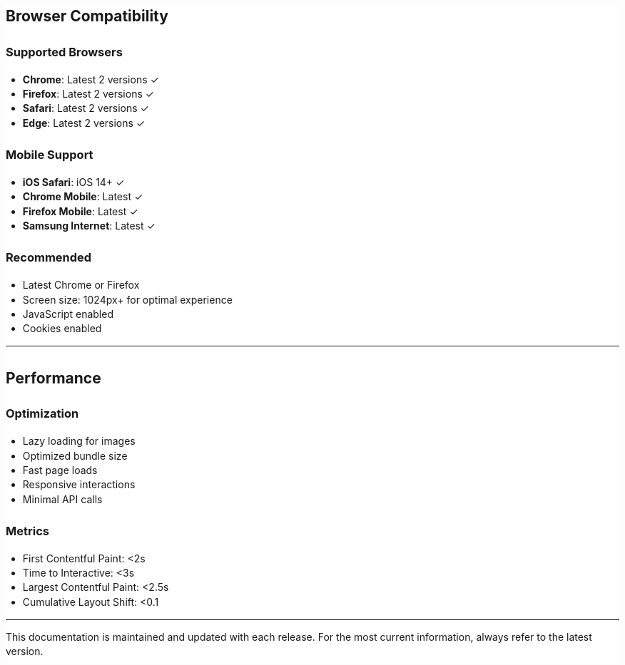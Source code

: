 ## Browser Compatibility

### Supported Browsers

- **Chrome**: Latest 2 versions ✓
- **Firefox**: Latest 2 versions ✓
- **Safari**: Latest 2 versions ✓
- **Edge**: Latest 2 versions ✓

### Mobile Support

- **iOS Safari**: iOS 14+ ✓
- **Chrome Mobile**: Latest ✓
- **Firefox Mobile**: Latest ✓
- **Samsung Internet**: Latest ✓

### Recommended

- Latest Chrome or Firefox
- Screen size: 1024px+ for optimal experience
- JavaScript enabled
- Cookies enabled

---

## Performance

### Optimization

- Lazy loading for images
- Optimized bundle size
- Fast page loads
- Responsive interactions
- Minimal API calls

### Metrics

- First Contentful Paint: <2s
- Time to Interactive: <3s
- Largest Contentful Paint: <2.5s
- Cumulative Layout Shift: <0.1

---

This documentation is maintained and updated with each release. For the most current information, always refer to the latest version.
